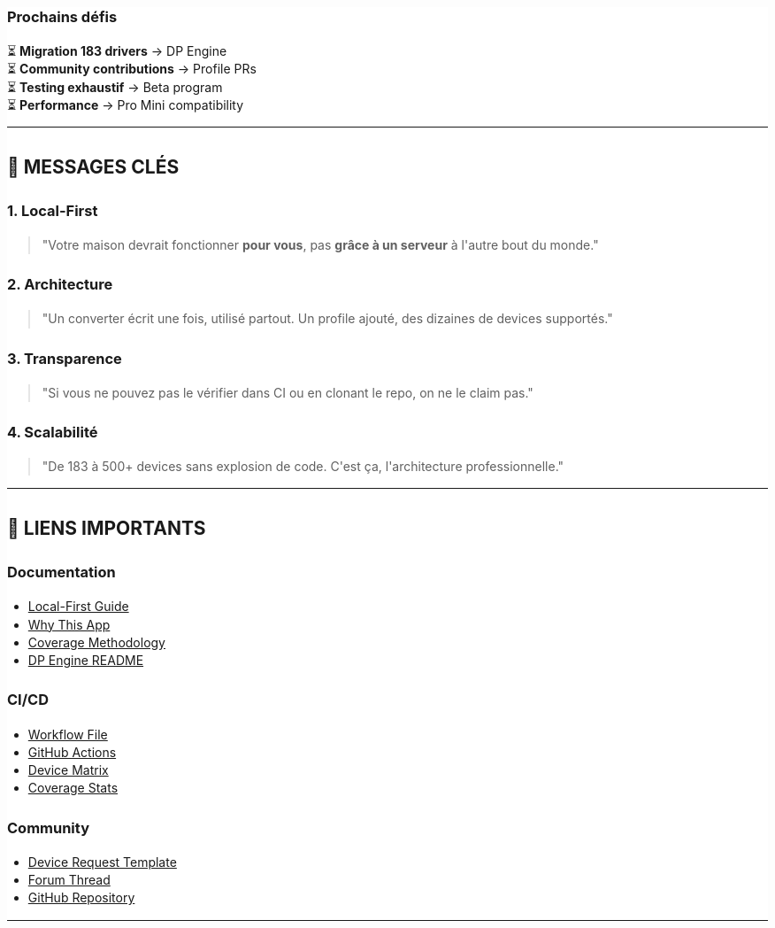 ### Prochains défis
⏳ **Migration 183 drivers** → DP Engine  
⏳ **Community contributions** → Profile PRs  
⏳ **Testing exhaustif** → Beta program  
⏳ **Performance** → Pro Mini compatibility  

---

## 🎯 MESSAGES CLÉS

### 1. Local-First
> "Votre maison devrait fonctionner **pour vous**, pas **grâce à un serveur** à l'autre bout du monde."

### 2. Architecture
> "Un converter écrit une fois, utilisé partout. Un profile ajouté, des dizaines de devices supportés."

### 3. Transparence
> "Si vous ne pouvez pas le vérifier dans CI ou en clonant le repo, on ne le claim pas."

### 4. Scalabilité
> "De 183 à 500+ devices sans explosion de code. C'est ça, l'architecture professionnelle."

---

## 🔗 LIENS IMPORTANTS

### Documentation
- [Local-First Guide](./docs/LOCAL_FIRST.md)
- [Why This App](./docs/WHY_THIS_APP.md)
- [Coverage Methodology](./docs/COVERAGE_METHODOLOGY.md)
- [DP Engine README](./lib/tuya-dp-engine/README.md)

### CI/CD
- [Workflow File](./.github/workflows/ci-complete.yml)
- [GitHub Actions](https://github.com/dlnraja/com.tuya.zigbee/actions)
- [Device Matrix](./DEVICE_MATRIX.md)
- [Coverage Stats](./COVERAGE_STATS.json)

### Community
- [Device Request Template](https://github.com/dlnraja/com.tuya.zigbee/issues/new?template=device-request.yml)
- [Forum Thread](https://community.homey.app/)
- [GitHub Repository](https://github.com/dlnraja/com.tuya.zigbee)

---
